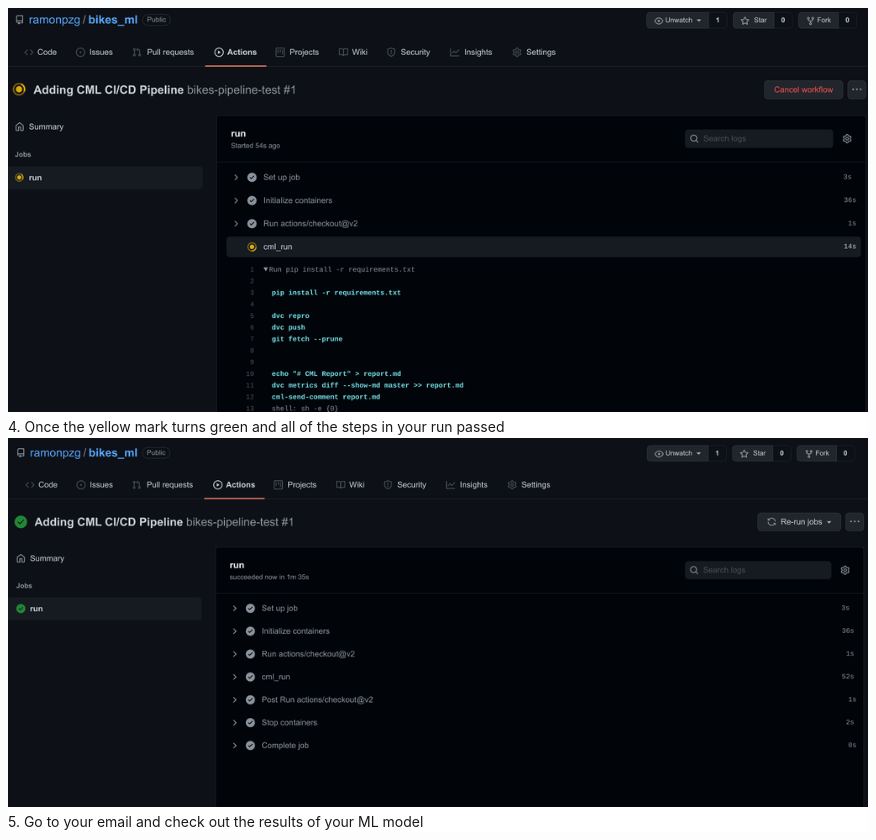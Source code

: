   ![actions](../assets/images/pipe3.png)
4. Once the yellow mark turns green and all of the steps in your run passed
  ![actions](../assets/images/pipe4.png)
5. Go to your email and check out the results of your ML model